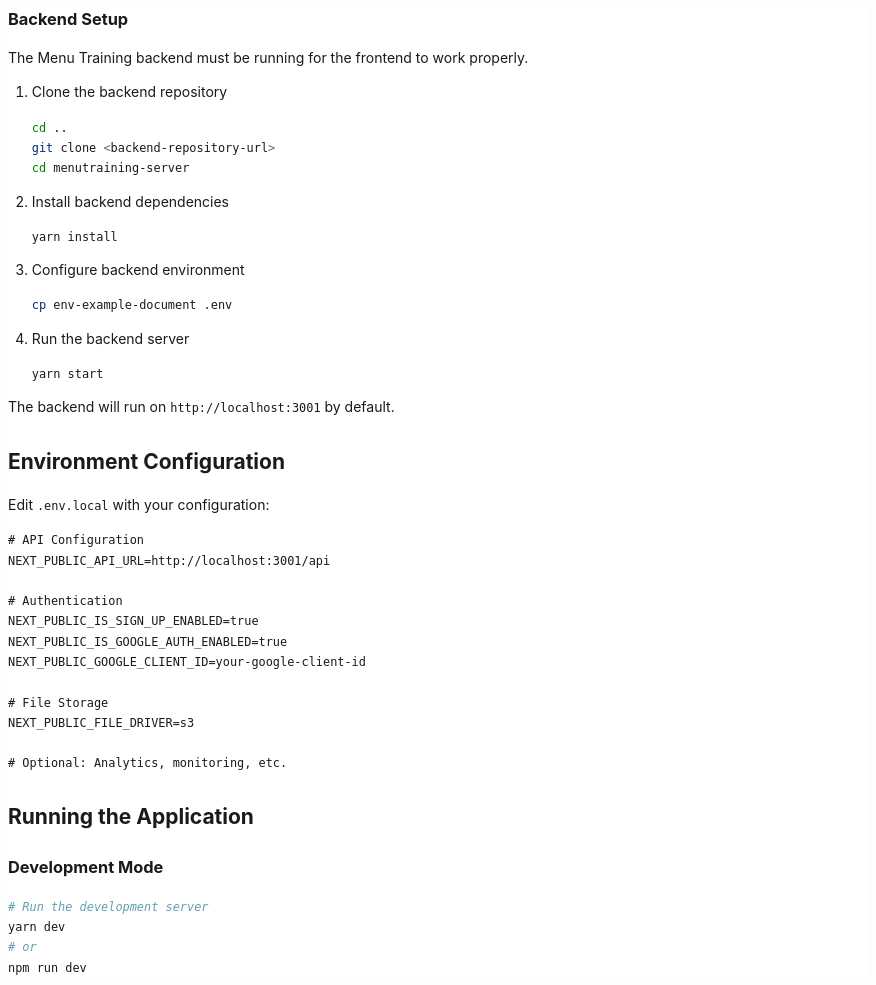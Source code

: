 ### Backend Setup

The Menu Training backend must be running for the frontend to work properly.

1. Clone the backend repository

   ```bash
   cd ..
   git clone <backend-repository-url>
   cd menutraining-server
   ```

2. Install backend dependencies

   ```bash
   yarn install
   ```

3. Configure backend environment

   ```bash
   cp env-example-document .env
   ```

4. Run the backend server

   ```bash
   yarn start
   ```

The backend will run on `http://localhost:3001` by default.

## Environment Configuration

Edit `.env.local` with your configuration:

```env
# API Configuration
NEXT_PUBLIC_API_URL=http://localhost:3001/api

# Authentication
NEXT_PUBLIC_IS_SIGN_UP_ENABLED=true
NEXT_PUBLIC_IS_GOOGLE_AUTH_ENABLED=true
NEXT_PUBLIC_GOOGLE_CLIENT_ID=your-google-client-id

# File Storage
NEXT_PUBLIC_FILE_DRIVER=s3

# Optional: Analytics, monitoring, etc.
```

## Running the Application

### Development Mode

```bash
# Run the development server
yarn dev
# or
npm run dev
```
